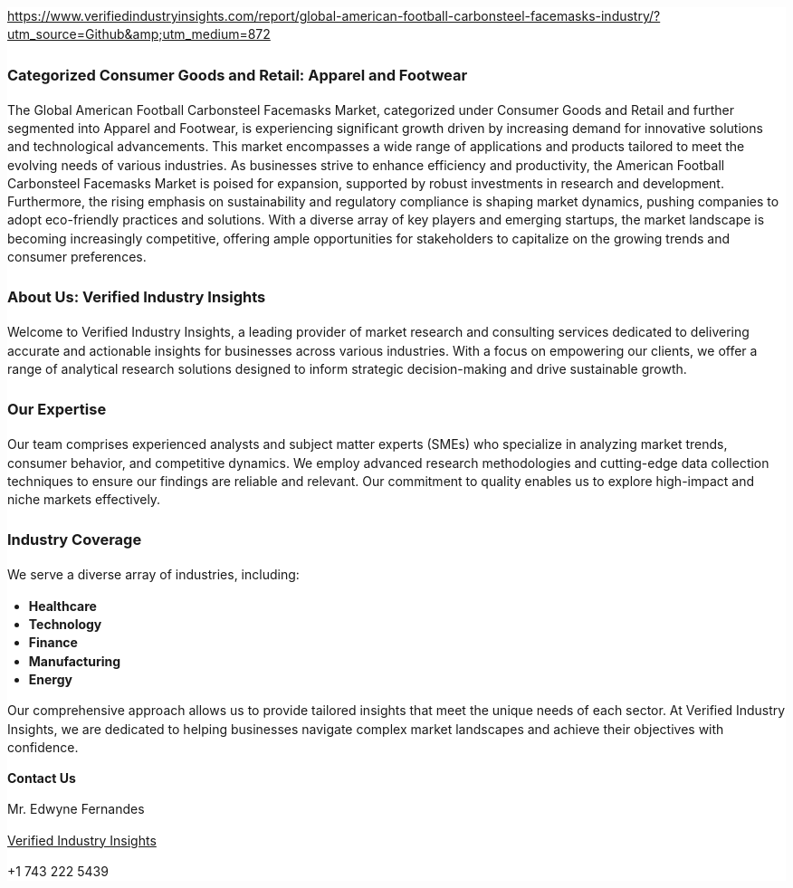 </strong><a href="https://www.verifiedindustryinsights.com/report/global-american-football-carbonsteel-facemasks-industry/?utm_source=Github&amp;utm_medium=872">https://www.verifiedindustryinsights.com/report/global-american-football-carbonsteel-facemasks-industry/?utm_source=Github&amp;utm_medium=872</a>&nbsp;</p><h3>Categorized Consumer Goods and Retail: Apparel and Footwear </h3><p>The Global American Football Carbonsteel Facemasks Market, categorized under Consumer Goods and Retail and further segmented into Apparel and Footwear, is experiencing significant growth driven by increasing demand for innovative solutions and technological advancements. This market encompasses a wide range of applications and products tailored to meet the evolving needs of various industries. As businesses strive to enhance efficiency and productivity, the American Football Carbonsteel Facemasks Market is poised for expansion, supported by robust investments in research and development. Furthermore, the rising emphasis on sustainability and regulatory compliance is shaping market dynamics, pushing companies to adopt eco-friendly practices and solutions. With a diverse array of key players and emerging startups, the market landscape is becoming increasingly competitive, offering ample opportunities for stakeholders to capitalize on the growing trends and consumer preferences.</p><h3>About Us: Verified Industry Insights</h3><p>Welcome to Verified Industry Insights, a leading provider of market research and consulting services dedicated to delivering accurate and actionable insights for businesses across various industries. With a focus on empowering our clients, we offer a range of analytical research solutions designed to inform strategic decision-making and drive sustainable growth.</p><h3>Our Expertise</h3><p>Our team comprises experienced analysts and subject matter experts (SMEs) who specialize in analyzing market trends, consumer behavior, and competitive dynamics. We employ advanced research methodologies and cutting-edge data collection techniques to ensure our findings are reliable and relevant. Our commitment to quality enables us to explore high-impact and niche markets effectively.</p><h3>Industry Coverage</h3><p>We serve a diverse array of industries, including:</p><ul><li><strong>Healthcare</strong></li><li><strong>Technology</strong></li><li><strong>Finance</strong></li><li><strong>Manufacturing</strong></li><li><strong>Energy</strong></li></ul><p>Our comprehensive approach allows us to provide tailored insights that meet the unique needs of each sector. At Verified Industry Insights, we are dedicated to helping businesses navigate complex market landscapes and achieve their objectives with confidence.</p><p><strong>Contact Us</strong></p><p>Mr. Edwyne Fernandes</p><p><a href="https://www.verifiedindustryinsights.com/">Verified Industry Insights</a></p><p>+1 743 222 5439</p>
